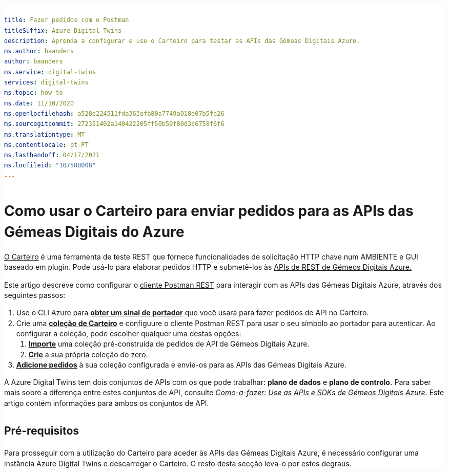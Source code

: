 ```yaml
---
title: Fazer pedidos com o Postman
titleSuffix: Azure Digital Twins
description: Aprenda a configurar e use o Carteiro para testar as APIs das Gémeas Digitais Azure.
ms.author: baanders
author: baanders
ms.service: digital-twins
services: digital-twins
ms.topic: how-to
ms.date: 11/10/2020
ms.openlocfilehash: a528e224511fda363afb80a7749a018e07b5fa26
ms.sourcegitcommit: 272351402a140422205ff50b59f80d3c6758f6f6
ms.translationtype: MT
ms.contentlocale: pt-PT
ms.lasthandoff: 04/17/2021
ms.locfileid: "107588008"
---
```

# <a name="how-to-use-postman-to-send-requests-to-the-azure-digital-twins-apis"></a>Como usar o Carteiro para enviar pedidos para as APIs das Gémeas Digitais do Azure

[O Carteiro](https://www.getpostman.com/) é uma ferramenta de teste REST que fornece funcionalidades de solicitação HTTP chave num AMBIENTE e GUI baseado em plugin. Pode usá-lo para elaborar pedidos HTTP e submetê-los às [APIs de REST de Gémeos Digitais Azure.](how-to-use-apis-sdks.md)

Este artigo descreve como configurar o [cliente Postman REST](https://www.getpostman.com/) para interagir com as APIs das Gémeas Digitais Azure, através dos seguintes passos:

1. Use o CLI Azure para [**obter um sinal de portador**](#get-bearer-token) que você usará para fazer pedidos de API no Carteiro.
1. Crie uma [**coleção de Carteiro**](#about-postman-collections) e configuure o cliente Postman REST para usar o seu símbolo ao portador para autenticar. Ao configurar a coleção, pode escolher qualquer uma destas opções:
    1. [**Importe**](#import-collection-of-azure-digital-twins-apis) uma coleção pré-construída de pedidos de API de Gémeos Digitais Azure.
    1. [**Crie**](#create-your-own-collection) a sua própria coleção do zero.
1. [**Adicione pedidos**](#add-an-individual-request) à sua coleção configurada e envie-os para as APIs das Gémeas Digitais Azure.

A Azure Digital Twins tem dois conjuntos de APIs com os que pode trabalhar: **plano de dados** e **plano de controlo.** Para saber mais sobre a diferença entre estes conjuntos de API, consulte [*Como-a-fazer: Use as APIs e SDKs de Gémeos Digitais Azure*](how-to-use-apis-sdks.md). Este artigo contém informações para ambos os conjuntos de API.

## <a name="prerequisites"></a>Pré-requisitos

Para prosseguir com a utilização do Carteiro para aceder às APIs das Gémeas Digitais Azure, é necessário configurar uma instância Azure Digital Twins e descarregar o Carteiro. O resto desta secção leva-o por estes degraus.
